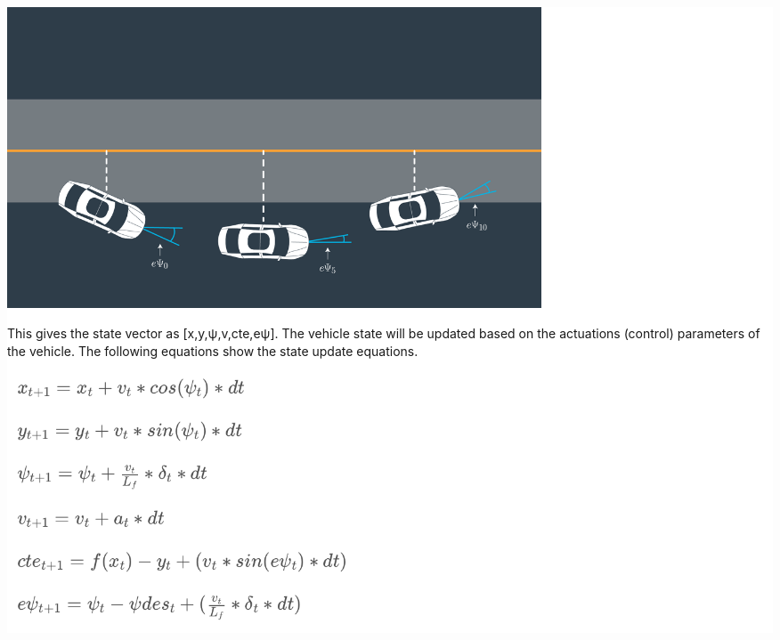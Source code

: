 <img src="images/MPC3.png" width="600">

This gives the state vector as [x,y,ψ,v,cte,eψ]. The vehicle state will be updated based on the actuations (control) parameters of the vehicle. The following equations show the state update equations. 

<img src="images/MPC4.png" width="400">
